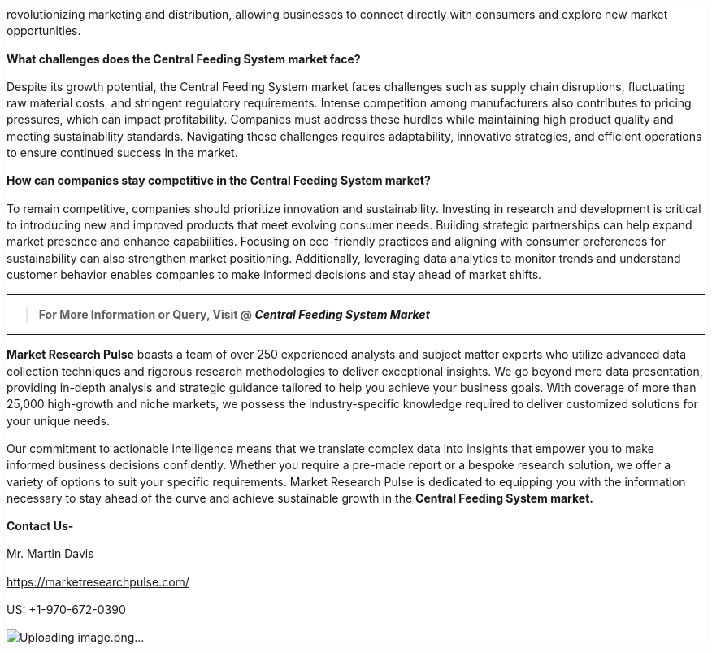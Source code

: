 revolutionizing marketing and distribution, allowing businesses to connect directly with consumers and explore new market opportunities.</p><p><strong>What challenges does the Central Feeding System market face?</strong></p><p>Despite its growth potential, the Central Feeding System market faces challenges such as supply chain disruptions, fluctuating raw material costs, and stringent regulatory requirements. Intense competition among manufacturers also contributes to pricing pressures, which can impact profitability. Companies must address these hurdles while maintaining high product quality and meeting sustainability standards. Navigating these challenges requires adaptability, innovative strategies, and efficient operations to ensure continued success in the market.</p><p><strong>How can companies stay competitive in the Central Feeding System market?</strong></p><p>To remain competitive, companies should prioritize innovation and sustainability. Investing in research and development is critical to introducing new and improved products that meet evolving consumer needs. Building strategic partnerships can help expand market presence and enhance capabilities. Focusing on eco-friendly practices and aligning with consumer preferences for sustainability can also strengthen market positioning. Additionally, leveraging data analytics to monitor trends and understand customer behavior enables companies to make informed decisions and stay ahead of market shifts.</p><hr /><blockquote><p><strong>For More Information or Query, Visit @&nbsp;<em><a href="https://marketresearchpulse.com/report/95642/central-feeding-system-market?utm_source=Linkedin&utm_medium=112">Central Feeding System Market</a></em></strong></p></blockquote><hr /><p><strong>Market Research Pulse</strong> boasts a team of over 250 experienced analysts and subject matter experts who utilize advanced data collection techniques and rigorous research methodologies to deliver exceptional insights. We go beyond mere data presentation, providing in-depth analysis and strategic guidance tailored to help you achieve your business goals. With coverage of more than 25,000 high-growth and niche markets, we possess the industry-specific knowledge required to deliver customized solutions for your unique needs.</p><p>Our commitment to actionable intelligence means that we translate complex data into insights that empower you to make informed business decisions confidently. Whether you require a pre-made report or a bespoke research solution, we offer a variety of options to suit your specific requirements. Market Research Pulse is dedicated to equipping you with the information necessary to stay ahead of the curve and achieve sustainable growth in the <strong>Central Feeding System market.</strong></p><p><strong>Contact Us-</strong></p><p>Mr. Martin Davis</p><p>https://marketresearchpulse.com/</p><p>US: +1-970-672-0390</p>
![Uploading image.png…]()
